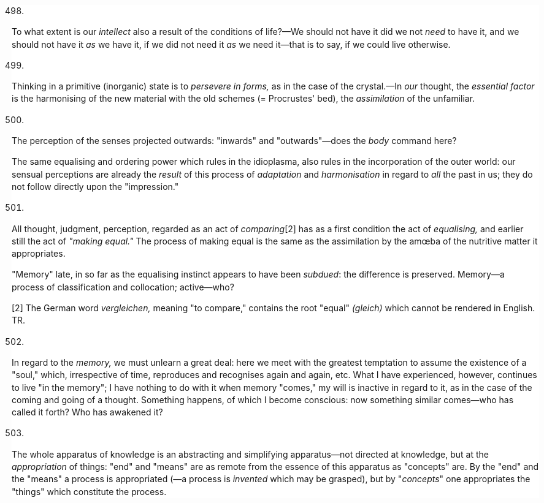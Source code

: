 498.

To what extent is our *intellect* also a result of the conditions of life?—We should not have it did we not *need* to have it, and we should not have it *as* we have it, if we did not need it *as* we need it—that is to say, if we could live otherwise.



499.

Thinking in a primitive \(inorganic\) state is to *persevere in forms,* as in the case of the crystal.—In *our* thought, the *essential factor* is the harmonising of the new material with the old schemes \(= Procrustes' bed\), the *assimilation* of the unfamiliar.



500.

The perception of the senses projected outwards: "inwards" and "outwards"—does the *body* command here?

The same equalising and ordering power which rules in the idioplasma, also rules in the incorporation of the outer world: our sensual perceptions are already the *result* of this process of *adaptation* and *harmonisation* in regard to *all* the past in us; they do not follow directly upon the "impression."



501.

All thought, judgment, perception, regarded as an act of *comparing*\[2\] has as a first condition the act of *equalising,* and earlier still the act of *"making equal."* The process of making equal is the same as the assimilation by the amœba of the nutritive matter it appropriates.

"Memory" late, in so far as the equalising instinct appears to have been *subdued*: the difference is preserved. Memory—a process of classification and collocation; active—who?




\[2\] The German word *vergleichen,* meaning "to compare," contains the root "equal" *\(gleich\)* which cannot be rendered in English. TR.




502.

In regard to the *memory,* we must unlearn a great deal: here we meet with the greatest temptation to assume the existence of a "soul," which, irrespective of time, reproduces and recognises again and again, etc. What I have experienced, however, continues to live "in the memory"; I have nothing to do with it when memory "comes," my will is inactive in regard to it, as in the case of the coming and going of a thought. Something happens, of which I become conscious: now something similar comes—who has called it forth? Who has awakened it?





503.

The whole apparatus of knowledge is an abstracting and simplifying apparatus—not directed at knowledge, but at the *appropriation* of things: "end" and "means" are as remote from the essence of this apparatus as "concepts" are. By the "end" and the "means" a process is appropriated \(—a process is *invented* which may be grasped\), but by "*concepts*" one appropriates the "things" which constitute the process.
